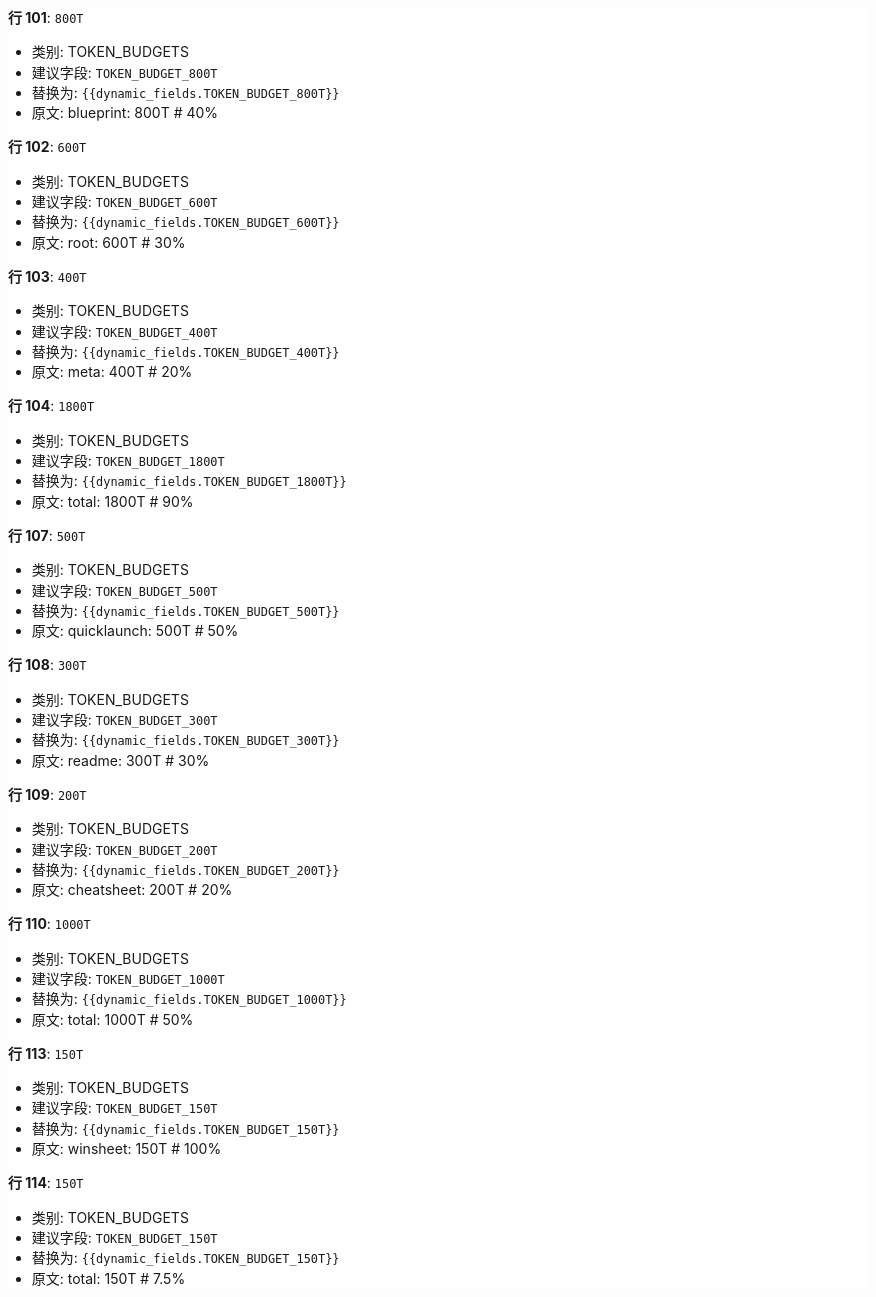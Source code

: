 **行 101**: `800T`
- 类别: TOKEN_BUDGETS
- 建议字段: `TOKEN_BUDGET_800T`
- 替换为: `{{dynamic_fields.TOKEN_BUDGET_800T}}`
- 原文: blueprint: 800T  # 40%

**行 102**: `600T`
- 类别: TOKEN_BUDGETS
- 建议字段: `TOKEN_BUDGET_600T`
- 替换为: `{{dynamic_fields.TOKEN_BUDGET_600T}}`
- 原文: root: 600T       # 30%

**行 103**: `400T`
- 类别: TOKEN_BUDGETS
- 建议字段: `TOKEN_BUDGET_400T`
- 替换为: `{{dynamic_fields.TOKEN_BUDGET_400T}}`
- 原文: meta: 400T       # 20%

**行 104**: `1800T`
- 类别: TOKEN_BUDGETS
- 建议字段: `TOKEN_BUDGET_1800T`
- 替换为: `{{dynamic_fields.TOKEN_BUDGET_1800T}}`
- 原文: total: 1800T     # 90%

**行 107**: `500T`
- 类别: TOKEN_BUDGETS
- 建议字段: `TOKEN_BUDGET_500T`
- 替换为: `{{dynamic_fields.TOKEN_BUDGET_500T}}`
- 原文: quicklaunch: 500T # 50%

**行 108**: `300T`
- 类别: TOKEN_BUDGETS
- 建议字段: `TOKEN_BUDGET_300T`
- 替换为: `{{dynamic_fields.TOKEN_BUDGET_300T}}`
- 原文: readme: 300T     # 30%

**行 109**: `200T`
- 类别: TOKEN_BUDGETS
- 建议字段: `TOKEN_BUDGET_200T`
- 替换为: `{{dynamic_fields.TOKEN_BUDGET_200T}}`
- 原文: cheatsheet: 200T # 20%

**行 110**: `1000T`
- 类别: TOKEN_BUDGETS
- 建议字段: `TOKEN_BUDGET_1000T`
- 替换为: `{{dynamic_fields.TOKEN_BUDGET_1000T}}`
- 原文: total: 1000T     # 50%

**行 113**: `150T`
- 类别: TOKEN_BUDGETS
- 建议字段: `TOKEN_BUDGET_150T`
- 替换为: `{{dynamic_fields.TOKEN_BUDGET_150T}}`
- 原文: winsheet: 150T   # 100%

**行 114**: `150T`
- 类别: TOKEN_BUDGETS
- 建议字段: `TOKEN_BUDGET_150T`
- 替换为: `{{dynamic_fields.TOKEN_BUDGET_150T}}`
- 原文: total: 150T      # 7.5%
